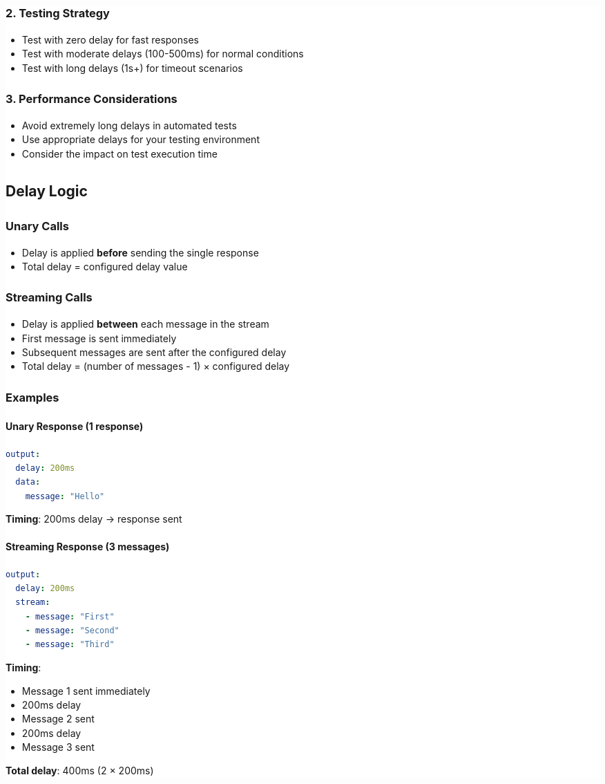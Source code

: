 ### 2. Testing Strategy
- Test with zero delay for fast responses
- Test with moderate delays (100-500ms) for normal conditions
- Test with long delays (1s+) for timeout scenarios

### 3. Performance Considerations
- Avoid extremely long delays in automated tests
- Use appropriate delays for your testing environment
- Consider the impact on test execution time

## Delay Logic

### Unary Calls
- Delay is applied **before** sending the single response
- Total delay = configured delay value

### Streaming Calls  
- Delay is applied **between** each message in the stream
- First message is sent immediately
- Subsequent messages are sent after the configured delay
- Total delay = (number of messages - 1) × configured delay

### Examples

#### Unary Response (1 response)
```yaml
output:
  delay: 200ms
  data:
    message: "Hello"
```
**Timing**: 200ms delay → response sent

#### Streaming Response (3 messages)
```yaml
output:
  delay: 200ms
  stream:
    - message: "First"
    - message: "Second" 
    - message: "Third"
```
**Timing**:
- Message 1 sent immediately
- 200ms delay
- Message 2 sent
- 200ms delay
- Message 3 sent

**Total delay**: 400ms (2 × 200ms)
